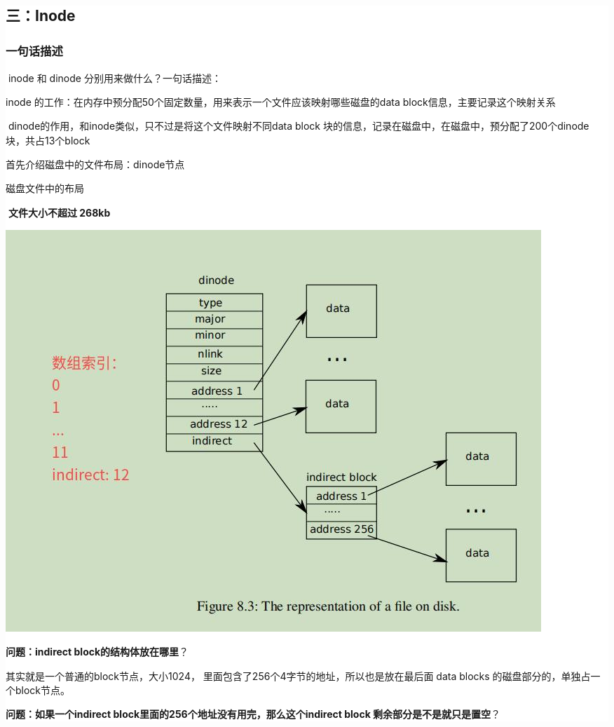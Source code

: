 ## 三：Inode

### 一句话描述

​     inode 和 dinode 分别用来做什么？一句话描述：

inode 的工作：在内存中预分配50个固定数量，用来表示一个文件应该映射哪些磁盘的data block信息，主要记录这个映射关系

​      dinode的作用，和inode类似，只不过是将这个文件映射不同data  block 块的信息，记录在磁盘中，在磁盘中，预分配了200个dinode块，共占13个block

 

首先介绍磁盘中的文件布局：dinode节点

磁盘文件中的布局

​      **文件大小不超过  268kb**

![](./images/file_system_4.png)

 **问题：indirect block的结构体放在哪里**？

其实就是一个普通的block节点，大小1024， 里面包含了256个4字节的地址，所以也是放在最后面  data blocks  的磁盘部分的，单独占一个block节点。

**问题：如果一个indirect block里面的256个地址没有用完，那么这个indirect block 剩余部分是不是就只是置空**？
